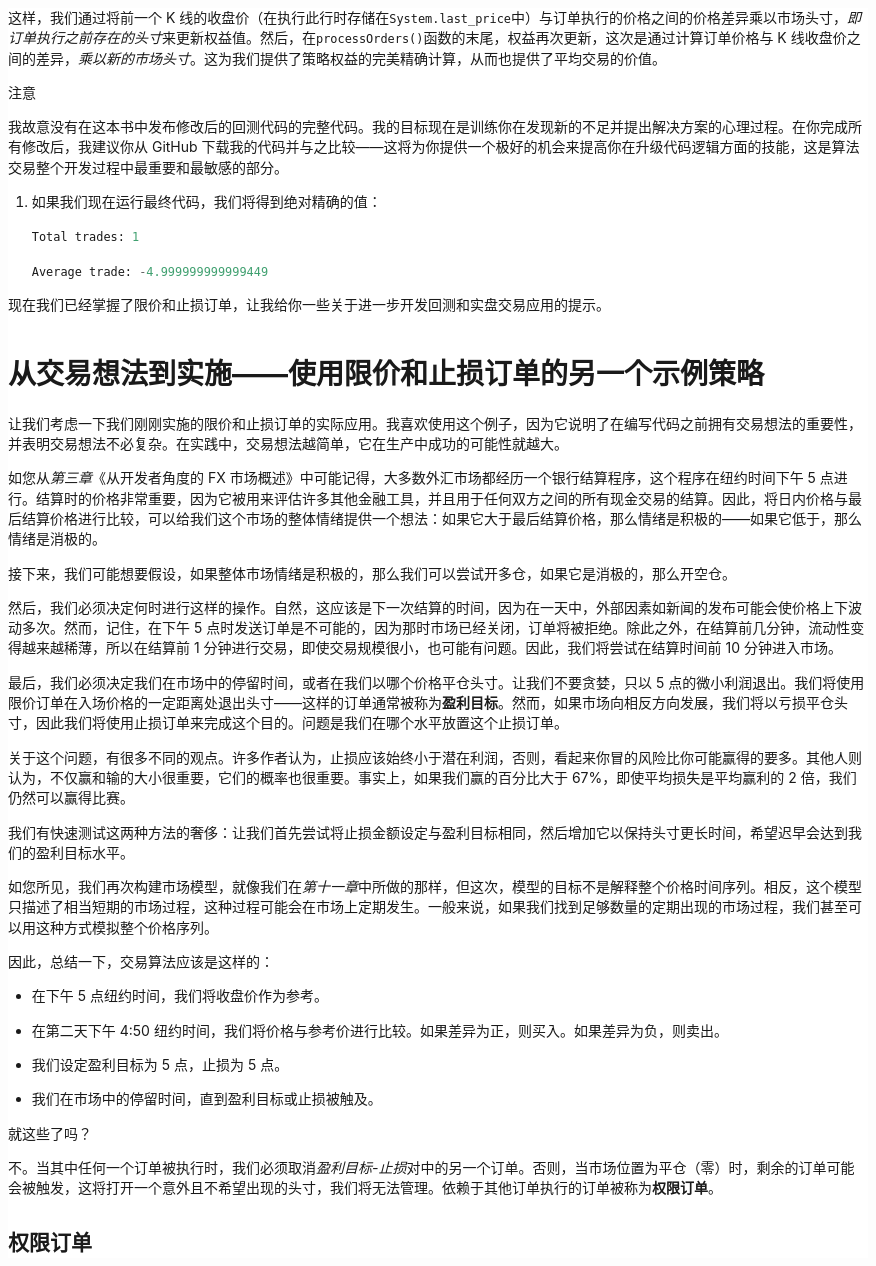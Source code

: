 这样，我们通过将前一个 K 线的收盘价（在执行此行时存储在`System.last_price`中）与订单执行的价格之间的价格差异乘以市场头寸，*即订单执行之前存在的头寸*来更新权益值。然后，在`processOrders()`函数的末尾，权益再次更新，这次是通过计算订单价格与 K 线收盘价之间的差异，*乘以新的市场头寸*。这为我们提供了策略权益的完美精确计算，从而也提供了平均交易的价值。

注意

我故意没有在这本书中发布修改后的回测代码的完整代码。我的目标现在是训练你在发现新的不足并提出解决方案的心理过程。在你完成所有修改后，我建议你从 GitHub 下载我的代码并与之比较——这将为你提供一个极好的机会来提高你在升级代码逻辑方面的技能，这是算法交易整个开发过程中最重要和最敏感的部分。

1.  如果我们现在运行最终代码，我们将得到绝对精确的值：

    ```py
    Total trades: 1
    ```

    ```py
    Average trade: -4.999999999999449
    ```

现在我们已经掌握了限价和止损订单，让我给你一些关于进一步开发回测和实盘交易应用的提示。

# 从交易想法到实施——使用限价和止损订单的另一个示例策略

让我们考虑一下我们刚刚实施的限价和止损订单的实际应用。我喜欢使用这个例子，因为它说明了在编写代码之前拥有交易想法的重要性，并表明交易想法不必复杂。在实践中，交易想法越简单，它在生产中成功的可能性就越大。

如您从*第三章*《从开发者角度的 FX 市场概述》中可能记得，大多数外汇市场都经历一个银行结算程序，这个程序在纽约时间下午 5 点进行。结算时的价格非常重要，因为它被用来评估许多其他金融工具，并且用于任何双方之间的所有现金交易的结算。因此，将日内价格与最后结算价格进行比较，可以给我们这个市场的整体情绪提供一个想法：如果它大于最后结算价格，那么情绪是积极的——如果它低于，那么情绪是消极的。

接下来，我们可能想要假设，如果整体市场情绪是积极的，那么我们可以尝试开多仓，如果它是消极的，那么开空仓。

然后，我们必须决定何时进行这样的操作。自然，这应该是下一次结算的时间，因为在一天中，外部因素如新闻的发布可能会使价格上下波动多次。然而，记住，在下午 5 点时发送订单是不可能的，因为那时市场已经关闭，订单将被拒绝。除此之外，在结算前几分钟，流动性变得越来越稀薄，所以在结算前 1 分钟进行交易，即使交易规模很小，也可能有问题。因此，我们将尝试在结算时间前 10 分钟进入市场。

最后，我们必须决定我们在市场中的停留时间，或者在我们以哪个价格平仓头寸。让我们不要贪婪，只以 5 点的微小利润退出。我们将使用限价订单在入场价格的一定距离处退出头寸——这样的订单通常被称为**盈利目标**。然而，如果市场向相反方向发展，我们将以亏损平仓头寸，因此我们将使用止损订单来完成这个目的。问题是我们在哪个水平放置这个止损订单。

关于这个问题，有很多不同的观点。许多作者认为，止损应该始终小于潜在利润，否则，看起来你冒的风险比你可能赢得的要多。其他人则认为，不仅赢和输的大小很重要，它们的概率也很重要。事实上，如果我们赢的百分比大于 67%，即使平均损失是平均赢利的 2 倍，我们仍然可以赢得比赛。

我们有快速测试这两种方法的奢侈：让我们首先尝试将止损金额设定与盈利目标相同，然后增加它以保持头寸更长时间，希望迟早会达到我们的盈利目标水平。

如您所见，我们再次构建市场模型，就像我们在*第十一章*中所做的那样，但这次，模型的目标不是解释整个价格时间序列。相反，这个模型只描述了相当短期的市场过程，这种过程可能会在市场上定期发生。一般来说，如果我们找到足够数量的定期出现的市场过程，我们甚至可以用这种方式模拟整个价格序列。

因此，总结一下，交易算法应该是这样的：

+   在下午 5 点纽约时间，我们将收盘价作为参考。

+   在第二天下午 4:50 纽约时间，我们将价格与参考价进行比较。如果差异为正，则买入。如果差异为负，则卖出。

+   我们设定盈利目标为 5 点，止损为 5 点。

+   我们在市场中的停留时间，直到盈利目标或止损被触及。

就这些了吗？

不。当其中任何一个订单被执行时，我们必须取消*盈利目标-止损*对中的另一个订单。否则，当市场位置为平仓（零）时，剩余的订单可能会被触发，这将打开一个意外且不希望出现的头寸，我们将无法管理。依赖于其他订单执行的订单被称为**权限订单**。

## 权限订单
